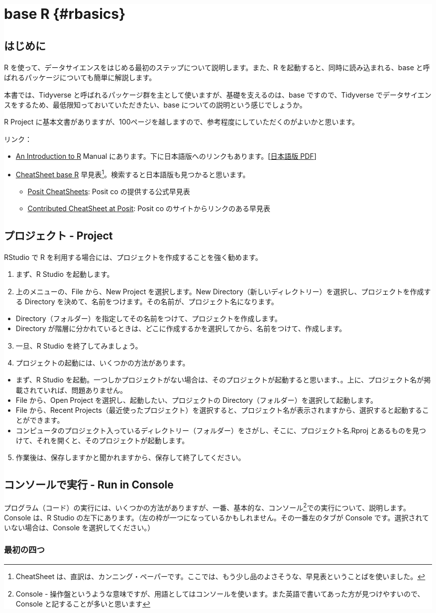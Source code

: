 # base R {#rbasics}

## はじめに

R を使って、データサイエンスをはじめる最初のステップについて説明します。また、R を起動すると、同時に読み込まれる、base と呼ばれるパッケージについても簡単に解説します。

本書では、Tidyverse と呼ばれるパッケージ群を主として使いますが、基礎を支えるのは、base ですので、Tidyverse でデータサイエンスをするため、最低限知っておいていただきたい、base についての説明という感じでしょうか。

R Project に基本文書がありますが、100ページを越しますので、参考程度にしていただくのがよいかと思います。

リンク：

-   [An Introduction to R](https://cran.r-project.org/) Manual にあります。下に日本語版へのリンクもあります。[[日本語版 PDF](https://cran.r-project.org/doc/contrib/manuals-jp/R-intro-170.jp.pdf)]

-   [CheatSheet base R](https://rstudio.github.io/cheatsheets/base-r.pdf) 早見表[^23-rbasics-1]。検索すると日本語版も見つかると思います。

    -   [Posit CheatSheets](https://posit.co/resources/cheatsheets/): Posit co の提供する公式早見表

    -   [Contributed CheatSheet at Posit](https://rstudio.github.io/cheatsheets/contributed-cheatsheets.html): Posit co のサイトからリンクのある早見表

[^23-rbasics-1]: CheatSheet は、直訳は、カンニング・ペーパーです。ここでは、もう少し品のよさそうな、早見表ということばを使いました。

## プロジェクト - Project

RStudio で R を利用する場合には、プロジェクトを作成することを強く勧めます。

1.  まず、R Studio を起動します。

2.  上のメニューの、File から、New Project を選択します。New Directory（新しいディレクトリー）を選択し、プロジェクトを作成する Directory を決めて、名前をつけます。その名前が、プロジェクト名になります。

-   Directory（フォルダー）を指定してその名前をつけて、プロジェクトを作成します。
-   Directory が階層に分かれているときは、どこに作成するかを選択してから、名前をつけて、作成します。

3.  一旦、R Studio を終了してみましょう。

4.  プロジェクトの起動には、いくつかの方法があります。

-   まず、R Studio を起動。一つしかプロジェクトがない場合は、そのプロジェクトが起動すると思います、。上に、プロジェクト名が掲載されていれば、問題ありません。
-   File から、Open Project を選択し、起動したい、プロジェクトの Directory（フォルダー）を選択して起動します。
-   File から、Recent Projects（最近使ったプロジェクト）を選択すると、プロジェクト名が表示されますから、選択すると起動することができます。
-   コンピュータのプロジェクト入っているディレクトリー（フォルダー）をさがし、そこに、プロジェクト名.Rproj とあるものを見つけて、それを開くと、そのプロジェクトが起動します。

5.  作業後は、保存しますかと聞かれますから、保存して終了してください。

## コンソールで実行 - Run in Console

プログラム（コード）の実行には、いくつかの方法がありますが、一番、基本的な、コンソール[^23-rbasics-2]での実行について、説明します。Console は、R Studio の左下にあります。（左の枠が一つになっているかもしれません。その一番左のタブが Console です。選択されていない場合は、Console を選択してください。）

[^23-rbasics-2]: Console - 操作盤というような意味ですが、用語としてはコンソールを使います。また英語で書いてあった方が見つけやすいので、Console と記することが多いと思います

### 最初の四つ


[^23-rbasics-3]: 50 obs. とありますが、obs. は、おそらく、observations 観測値の略
[^23-rbasics-4]: Viewerへの表示を使っており、Presentationへの表示を使っておらず不明